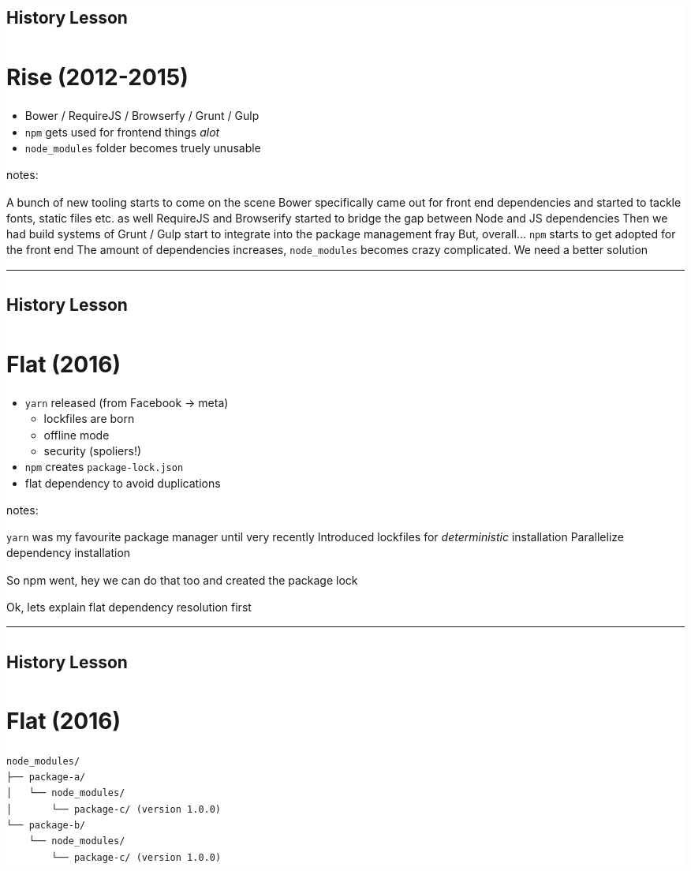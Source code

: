 
## History Lesson
# Rise (2012-2015)
+ Bower / RequireJS / Browserfy / Grunt / Gulp
+ `npm` gets used for frontend things _alot_
+ `node_modules` folder becomes truely unusable

notes:

A bunch of new tooling starts to come on the scene
Bower specifically came out for front end dependencies and started to tackle fonts, static files etc. as well
RequireJS and Browserify started to bridge the gap between Node and JS dependencies
Then we had build systems of Grunt / Gulp start to integrate into the package management fray
But, overall... `npm` starts to get adopted for the front end
The amount of dependencies increases, `node_modules` becomes crazy complicated. We need a better solution

---

## History Lesson
# Flat (2016)

+ `yarn` released (from Facebook -> meta)
	+ lockfiles are born
	+ offline mode
	+ security (spoliers!)
+ `npm` creates `package-lock.json`
+ flat dependency to avoid duplications

notes:

`yarn` was my favourite package manager until very recently
Introduced lockfiles for _deterministic_ installation
Parallelize dependency installation

So npm went, hey we can do that too and created the package lock

Ok, lets explain flat dependency resolution first


---

## History Lesson
# Flat (2016)

```
node_modules/
├── package-a/
│   └── node_modules/
│       └── package-c/ (version 1.0.0)
└── package-b/
    └── node_modules/
        └── package-c/ (version 1.0.0)
```
